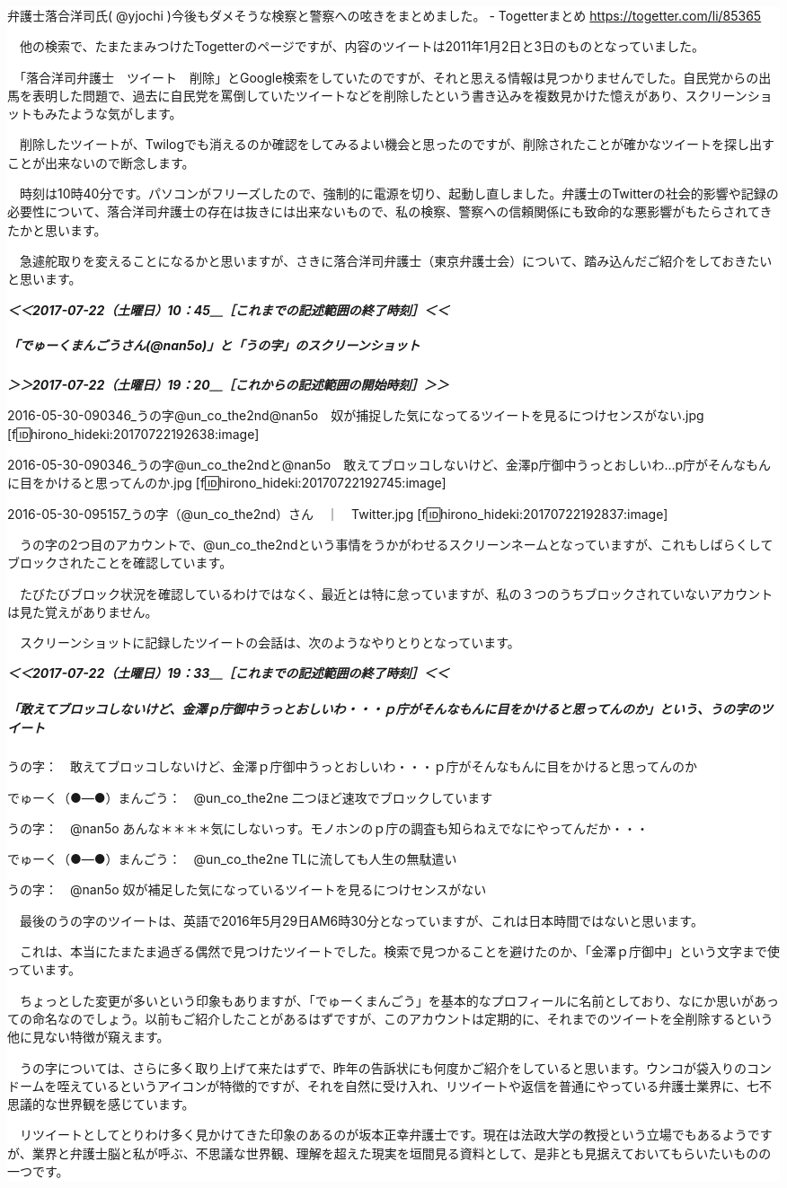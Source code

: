 弁護士落合洋司氏( @yjochi )今後もダメそうな検察と警察への呟きをまとめました。 - Togetterまとめ https://togetter.com/li/85365

　他の検索で、たまたまみつけたTogetterのページですが、内容のツイートは2011年1月2日と3日のものとなっていました。

　「落合洋司弁護士　ツイート　削除」とGoogle検索をしていたのですが、それと思える情報は見つかりませんでした。自民党からの出馬を表明した問題で、過去に自民党を罵倒していたツイートなどを削除したという書き込みを複数見かけた憶えがあり、スクリーンショットもみたような気がします。

　削除したツイートが、Twilogでも消えるのか確認をしてみるよい機会と思ったのですが、削除されたことが確かなツイートを探し出すことが出来ないので断念します。

　時刻は10時40分です。パソコンがフリーズしたので、強制的に電源を切り、起動し直しました。弁護士のTwitterの社会的影響や記録の必要性について、落合洋司弁護士の存在は抜きには出来ないもので、私の検察、警察への信頼関係にも致命的な悪影響がもたらされてきたかと思います。

　急遽舵取りを変えることになるかと思いますが、さきに落合洋司弁護士（東京弁護士会）について、踏み込んだご紹介をしておきたいと思います。

***＜＜2017-07-22（土曜日）10：45＿［これまでの記述範囲の終了時刻］＜＜***

##### 「でゅーくまんごうさん(@nan5o)」と「うの字」のスクリーンショット

***＞＞2017-07-22（土曜日）19：20＿［これからの記述範囲の開始時刻］＞＞***

2016-05-30-090346_うの字@un_co_the2nd@nan5o　奴が捕捉した気になってるツイートを見るにつけセンスがない.jpg
[f:id:hirono_hideki:20170722192638:image]

2016-05-30-090346_うの字@un_co_the2ndと@nan5o　敢えてブロッコしないけど、金澤p庁御中うっとおしいわ…p庁がそんなもんに目をかけると思ってんのか.jpg
[f:id:hirono_hideki:20170722192745:image]

2016-05-30-095157_うの字（@un_co_the2nd）さん　｜　Twitter.jpg
[f:id:hirono_hideki:20170722192837:image]

　うの字の2つ目のアカウントで、@un_co_the2ndという事情をうかがわせるスクリーンネームとなっていますが、これもしばらくしてブロックされたことを確認しています。

　たびたびブロック状況を確認しているわけではなく、最近とは特に怠っていますが、私の３つのうちブロックされていないアカウントは見た覚えがありません。

　スクリーンショットに記録したツイートの会話は、次のようなやりとりとなっています。

***＜＜2017-07-22（土曜日）19：33＿［これまでの記述範囲の終了時刻］＜＜***

##### 「敢えてブロッコしないけど、金澤ｐ庁御中うっとおしいわ・・・ｐ庁がそんなもんに目をかけると思ってんのか」という、うの字のツイート

うの字：　敢えてブロッコしないけど、金澤ｐ庁御中うっとおしいわ・・・ｐ庁がそんなもんに目をかけると思ってんのか

でゅーく（●―●）まんごう：　@un_co_the2ne 二つほど速攻でブロックしています

うの字：　@nan5o あんな＊＊＊＊気にしないっす。モノホンのｐ庁の調査も知らねえでなにやってんだか・・・

でゅーく（●―●）まんごう：　@un_co_the2ne TLに流しても人生の無駄遣い

うの字：　@nan5o 奴が補足した気になっているツイートを見るにつけセンスがない

　最後のうの字のツイートは、英語で2016年5月29日AM6時30分となっていますが、これは日本時間ではないと思います。

　これは、本当にたまたま過ぎる偶然で見つけたツイートでした。検索で見つかることを避けたのか、「金澤ｐ庁御中」という文字まで使っています。

　ちょっとした変更が多いという印象もありますが、「でゅーくまんごう」を基本的なプロフィールに名前としており、なにか思いがあっての命名なのでしょう。以前もご紹介したことがあるはずですが、このアカウントは定期的に、それまでのツイートを全削除するという他に見ない特徴が窺えます。

　うの字については、さらに多く取り上げて来たはずで、昨年の告訴状にも何度かご紹介をしていると思います。ウンコが袋入りのコンドームを咥えているというアイコンが特徴的ですが、それを自然に受け入れ、リツイートや返信を普通にやっている弁護士業界に、七不思議的な世界観を感じています。

　リツイートとしてとりわけ多く見かけてきた印象のあるのが坂本正幸弁護士です。現在は法政大学の教授という立場でもあるようですが、業界と弁護士脳と私が呼ぶ、不思議な世界観、理解を超えた現実を垣間見る資料として、是非とも見据えておいてもらいたいものの一つです。
